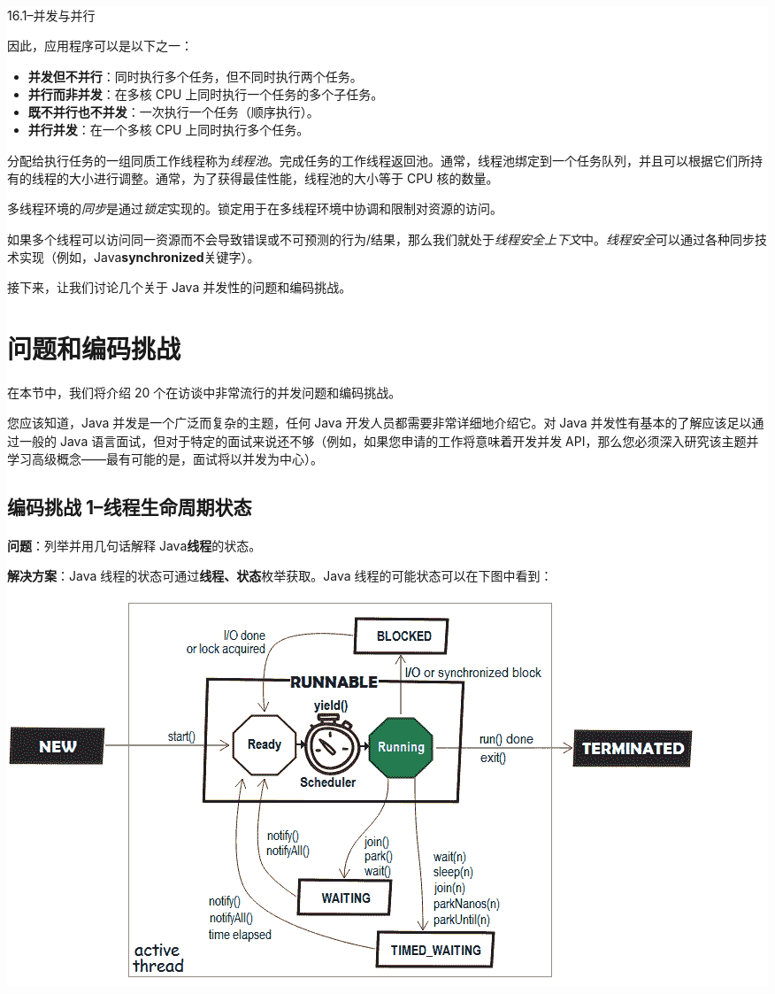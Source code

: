 16.1–并发与并行

因此，应用程序可以是以下之一：

*   **并发但不并行**：同时执行多个任务，但不同时执行两个任务。
*   **并行而非并发**：在多核 CPU 上同时执行一个任务的多个子任务。
*   **既不并行也不并发**：一次执行一个任务（顺序执行）。
*   **并行并发**：在一个多核 CPU 上同时执行多个任务。

分配给执行任务的一组同质工作线程称为*线程池*。完成任务的工作线程返回池。通常，线程池绑定到一个任务队列，并且可以根据它们所持有的线程的大小进行调整。通常，为了获得最佳性能，线程池的大小等于 CPU 核的数量。

多线程环境的*同步*是通过*锁定*实现的。锁定用于在多线程环境中协调和限制对资源的访问。

如果多个线程可以访问同一资源而不会导致错误或不可预测的行为/结果，那么我们就处于*线程安全上下文*中。*线程安全*可以通过各种同步技术实现（例如，Java**synchronized**关键字）。

接下来，让我们讨论几个关于 Java 并发性的问题和编码挑战。

# 问题和编码挑战

在本节中，我们将介绍 20 个在访谈中非常流行的并发问题和编码挑战。

您应该知道，Java 并发是一个广泛而复杂的主题，任何 Java 开发人员都需要非常详细地介绍它。对 Java 并发性有基本的了解应该足以通过一般的 Java 语言面试，但对于特定的面试来说还不够（例如，如果您申请的工作将意味着开发并发 API，那么您必须深入研究该主题并学习高级概念——最有可能的是，面试将以并发为中心）。

## 编码挑战 1–线程生命周期状态

**问题**：列举并用几句话解释 Java**线程**的状态。

**解决方案**：Java 线程的状态可通过**线程、状态**枚举获取。Java 线程的可能状态可以在下图中看到：

![16.2 – Java thread states ](img/Figure_16.2_B15403.jpg)
